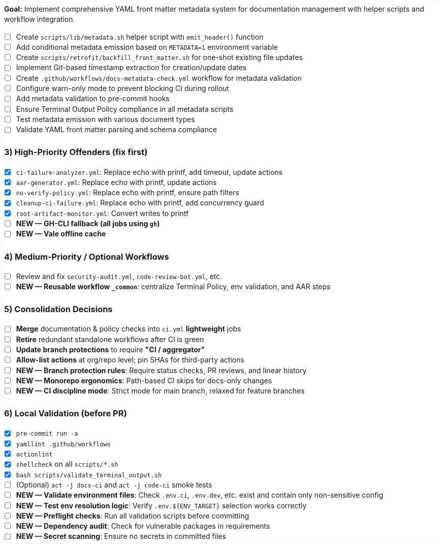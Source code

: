 **Goal:** Implement comprehensive YAML front matter metadata system for documentation management with helper scripts and workflow integration.

- [ ] Create `scripts/lib/metadata.sh` helper script with `emit_header()` function
- [ ] Add conditional metadata emission based on `METADATA=1` environment variable
- [ ] Create `scripts/retrofit/backfill_front_matter.sh` for one-shot existing file updates
- [ ] Implement Git-based timestamp extraction for creation/update dates
- [ ] Create `.github/workflows/docs-metadata-check.yml` workflow for metadata validation
- [ ] Configure warn-only mode to prevent blocking CI during rollout
- [ ] Add metadata validation to pre-commit hooks
- [ ] Ensure Terminal Output Policy compliance in all metadata scripts
- [ ] Test metadata emission with various document types
- [ ] Validate YAML front matter parsing and schema compliance

### 3) High-Priority Offenders (fix first)

- [x] `ci-failure-analyzer.yml`: Replace echo with printf, add timeout, update actions
- [x] `aar-generator.yml`: Replace echo with printf, update actions
- [x] `no-verify-policy.yml`: Replace echo with printf, ensure path filters
- [x] `cleanup-ci-failure.yml`: Replace echo with printf, add concurrency guard
- [x] `root-artifact-monitor.yml`: Convert writes to printf
- [ ] **NEW — GH-CLI fallback (all jobs using `gh`)**
- [ ] **NEW — Vale offline cache**

### 4) Medium-Priority / Optional Workflows

- [ ] Review and fix `security-audit.yml`, `code-review-bot.yml`, etc.
- [ ] **NEW — Reusable workflow `_common`**: centralize Terminal Policy, env validation, and AAR steps

### 5) Consolidation Decisions

- [ ] **Merge** documentation & policy checks into `ci.yml` **lightweight** jobs
- [ ] **Retire** redundant standalone workflows after CI is green
- [ ] **Update branch protections** to require **"CI / aggregator"**
- [ ] **Allow-list actions** at org/repo level; pin SHAs for third-party actions
- [ ] **NEW — Branch protection rules**: Require status checks, PR reviews, and linear history
- [ ] **NEW — Monorepo ergonomics**: Path-based CI skips for docs-only changes
- [ ] **NEW — CI discipline mode**: Strict mode for main branch, relaxed for feature branches

### 6) Local Validation (before PR)

- [x] `pre-commit run -a`
- [x] `yamllint .github/workflows`
- [x] `actionlint`
- [x] `shellcheck` on all `scripts/*.sh`
- [x] `bash scripts/validate_terminal_output.sh`
- [ ] (Optional) `act -j docs-ci` and `act -j code-ci` smoke tests
- [ ] **NEW — Validate environment files**: Check `.env.ci`, `.env.dev`, etc. exist and contain only non-sensitive config
- [ ] **NEW — Test env resolution logic**: Verify `.env.${ENV_TARGET}` selection works correctly
- [ ] **NEW — Preflight checks**: Run all validation scripts before committing
- [ ] **NEW — Dependency audit**: Check for vulnerable packages in requirements
- [ ] **NEW — Secret scanning**: Ensure no secrets in committed files
